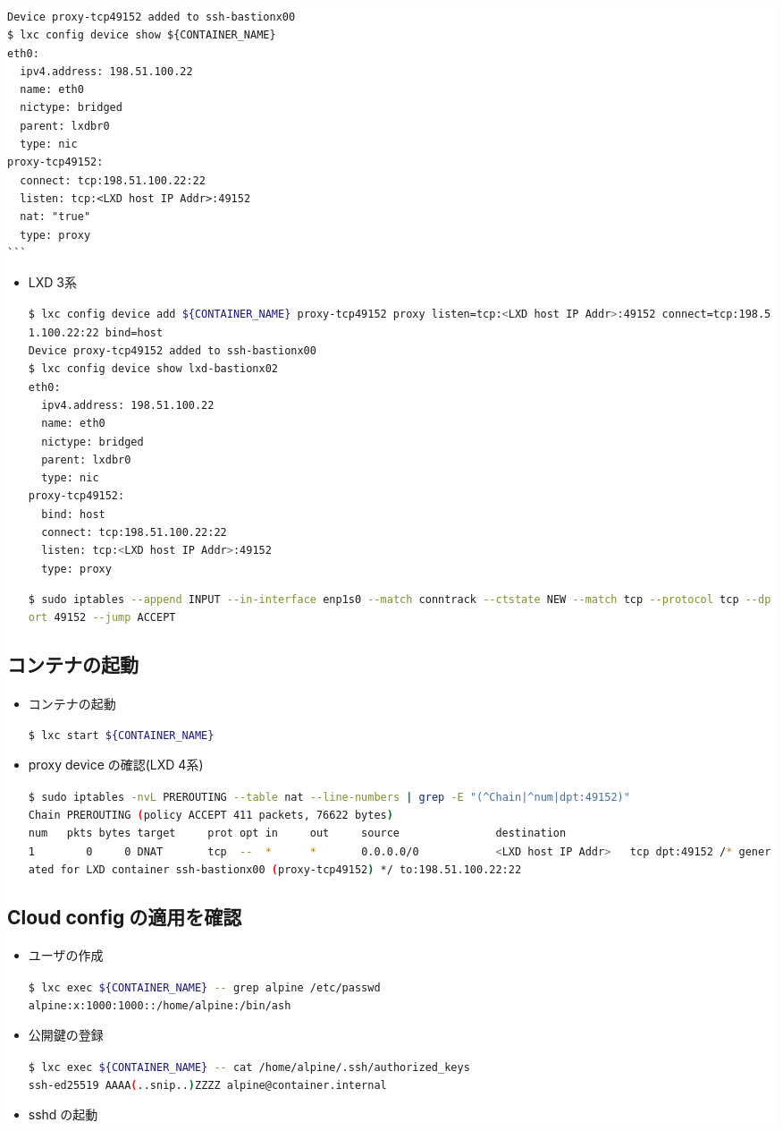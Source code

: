     Device proxy-tcp49152 added to ssh-bastionx00
    $ lxc config device show ${CONTAINER_NAME}
    eth0:
      ipv4.address: 198.51.100.22
      name: eth0
      nictype: bridged
      parent: lxdbr0
      type: nic
    proxy-tcp49152:
      connect: tcp:198.51.100.22:22
      listen: tcp:<LXD host IP Addr>:49152
      nat: "true"
      type: proxy
    ```
  - LXD 3系
    ```bash
    $ lxc config device add ${CONTAINER_NAME} proxy-tcp49152 proxy listen=tcp:<LXD host IP Addr>:49152 connect=tcp:198.51.100.22:22 bind=host
    Device proxy-tcp49152 added to ssh-bastionx00
    $ lxc config device show lxd-bastionx02
    eth0:
      ipv4.address: 198.51.100.22
      name: eth0
      nictype: bridged
      parent: lxdbr0
      type: nic
    proxy-tcp49152:
      bind: host
      connect: tcp:198.51.100.22:22
      listen: tcp:<LXD host IP Addr>:49152
      type: proxy
    ```
    ```bash
    $ sudo iptables --append INPUT --in-interface enp1s0 --match conntrack --ctstate NEW --match tcp --protocol tcp --dport 49152 --jump ACCEPT
    ```

## コンテナの起動
- コンテナの起動
  ```bash
  $ lxc start ${CONTAINER_NAME}
  ```
- proxy device の確認(LXD 4系)
  ```bash
  $ sudo iptables -nvL PREROUTING --table nat --line-numbers | grep -E "(^Chain|^num|dpt:49152)"
  Chain PREROUTING (policy ACCEPT 411 packets, 76622 bytes)
  num   pkts bytes target     prot opt in     out     source               destination         
  1        0     0 DNAT       tcp  --  *      *       0.0.0.0/0            <LXD host IP Addr>   tcp dpt:49152 /* generated for LXD container ssh-bastionx00 (proxy-tcp49152) */ to:198.51.100.22:22
  ```

## Cloud config の適用を確認
- ユーザの作成
  ```bash
  $ lxc exec ${CONTAINER_NAME} -- grep alpine /etc/passwd
  alpine:x:1000:1000::/home/alpine:/bin/ash
  ```
- 公開鍵の登録
  ```bash
  $ lxc exec ${CONTAINER_NAME} -- cat /home/alpine/.ssh/authorized_keys
  ssh-ed25519 AAAA(..snip..)ZZZZ alpine@container.internal
  ```
- sshd の起動
  ```bash
  ```